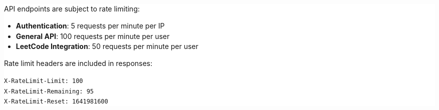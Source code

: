 API endpoints are subject to rate limiting:
- **Authentication**: 5 requests per minute per IP
- **General API**: 100 requests per minute per user
- **LeetCode Integration**: 50 requests per minute per user

Rate limit headers are included in responses:
```
X-RateLimit-Limit: 100
X-RateLimit-Remaining: 95
X-RateLimit-Reset: 1641981600
```